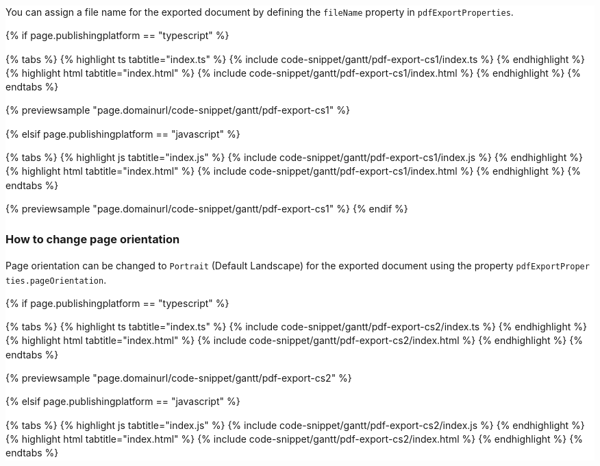 You can assign a file name for the exported document by defining the `fileName` property in `pdfExportProperties`.

{% if page.publishingplatform == "typescript" %}

 {% tabs %}
{% highlight ts tabtitle="index.ts" %}
{% include code-snippet/gantt/pdf-export-cs1/index.ts %}
{% endhighlight %}
{% highlight html tabtitle="index.html" %}
{% include code-snippet/gantt/pdf-export-cs1/index.html %}
{% endhighlight %}
{% endtabs %}
        
{% previewsample "page.domainurl/code-snippet/gantt/pdf-export-cs1" %}

{% elsif page.publishingplatform == "javascript" %}

{% tabs %}
{% highlight js tabtitle="index.js" %}
{% include code-snippet/gantt/pdf-export-cs1/index.js %}
{% endhighlight %}
{% highlight html tabtitle="index.html" %}
{% include code-snippet/gantt/pdf-export-cs1/index.html %}
{% endhighlight %}
{% endtabs %}

{% previewsample "page.domainurl/code-snippet/gantt/pdf-export-cs1" %}
{% endif %}

### How to change page orientation

Page orientation can be changed to `Portrait` (Default Landscape) for the exported document using the property `pdfExportProperties.pageOrientation`.

{% if page.publishingplatform == "typescript" %}

 {% tabs %}
{% highlight ts tabtitle="index.ts" %}
{% include code-snippet/gantt/pdf-export-cs2/index.ts %}
{% endhighlight %}
{% highlight html tabtitle="index.html" %}
{% include code-snippet/gantt/pdf-export-cs2/index.html %}
{% endhighlight %}
{% endtabs %}
        
{% previewsample "page.domainurl/code-snippet/gantt/pdf-export-cs2" %}

{% elsif page.publishingplatform == "javascript" %}

{% tabs %}
{% highlight js tabtitle="index.js" %}
{% include code-snippet/gantt/pdf-export-cs2/index.js %}
{% endhighlight %}
{% highlight html tabtitle="index.html" %}
{% include code-snippet/gantt/pdf-export-cs2/index.html %}
{% endhighlight %}
{% endtabs %}
